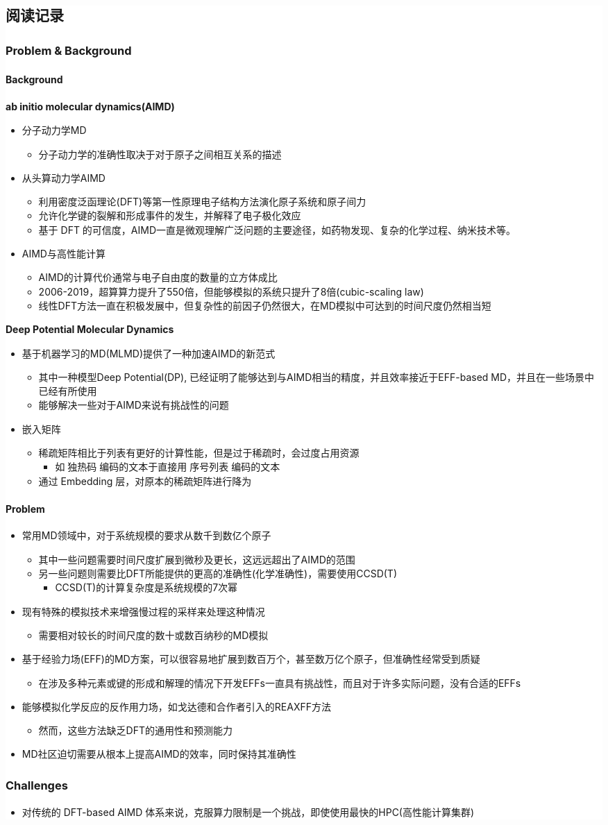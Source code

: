 ## 阅读记录 

### Problem & Background


#### Background

**ab initio molecular dynamics(AIMD)**

- 分子动力学MD
  - 分子动力学的准确性取决于对于原子之间相互关系的描述

- 从头算动力学AIMD
  - 利用密度泛函理论(DFT)等第一性原理电子结构方法演化原子系统和原子间力
  - 允许化学键的裂解和形成事件的发生，并解释了电子极化效应
  - 基于 DFT 的可信度，AIMD一直是微观理解广泛问题的主要途径，如药物发现、复杂的化学过程、纳米技术等。

- AIMD与高性能计算
  - AIMD的计算代价通常与电子自由度的数量的立方体成比
  - 2006-2019，超算算力提升了550倍，但能够模拟的系统只提升了8倍(cubic-scaling law)
  - 线性DFT方法一直在积极发展中，但复杂性的前因子仍然很大，在MD模拟中可达到的时间尺度仍然相当短

**Deep Potential Molecular Dynamics**

- 基于机器学习的MD(MLMD)提供了一种加速AIMD的新范式
  - 其中一种模型Deep Potential(DP), 已经证明了能够达到与AIMD相当的精度，并且效率接近于EFF-based MD，并且在一些场景中已经有所使用
  - 能够解决一些对于AIMD来说有挑战性的问题




- 嵌入矩阵
  - 稀疏矩阵相比于列表有更好的计算性能，但是过于稀疏时，会过度占用资源
    - 如 独热码 编码的文本于直接用 序号列表 编码的文本
  - 通过 Embedding 层，对原本的稀疏矩阵进行降为

#### Problem

- 常用MD领域中，对于系统规模的要求从数千到数亿个原子
  - 其中一些问题需要时间尺度扩展到微秒及更长，这远远超出了AIMD的范围
  - 另一些问题则需要比DFT所能提供的更高的准确性(化学准确性)，需要使用CCSD(T)
    - CCSD(T)的计算复杂度是系统规模的7次幂

- 现有特殊的模拟技术来增强慢过程的采样来处理这种情况
  - 需要相对较长的时间尺度的数十或数百纳秒的MD模拟

- 基于经验力场(EFF)的MD方案，可以很容易地扩展到数百万个，甚至数万亿个原子，但准确性经常受到质疑
  - 在涉及多种元素或键的形成和解理的情况下开发EFFs一直具有挑战性，而且对于许多实际问题，没有合适的EFFs
- 能够模拟化学反应的反作用力场，如戈达德和合作者引入的REAXFF方法
  - 然而，这些方法缺乏DFT的通用性和预测能力
- MD社区迫切需要从根本上提高AIMD的效率，同时保持其准确性

### Challenges

- 对传统的 DFT-based AIMD 体系来说，克服算力限制是一个挑战，即使使用最快的HPC(高性能计算集群)

